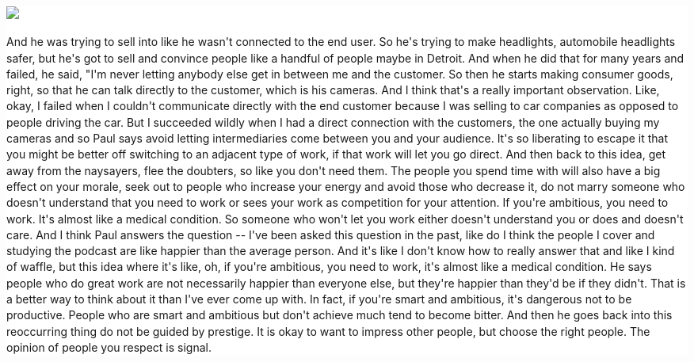 ![](https://www.foundersnotes.com/static/images/new_icons/chevron-down-alt-thin.svg)

And he was trying to sell into like he wasn't connected to the end user. So he's trying to make headlights, automobile headlights safer, but he's got to sell and convince people like a handful of people maybe in Detroit. And when he did that for many years and failed, he said, "I'm never letting anybody else get in between me and the customer. So then he starts making consumer goods, right, so that he can talk directly to the customer, which is his cameras. And I think that's a really important observation. Like, okay, I failed when I couldn't communicate directly with the end customer because I was selling to car companies as opposed to people driving the car. But I succeeded wildly when I had a direct connection with the customers, the one actually buying my cameras and so Paul says avoid letting intermediaries come between you and your audience. It's so liberating to escape it that you might be better off switching to an adjacent type of work, if that work will let you go direct. And then back to this idea, get away from the naysayers, flee the doubters, so like you don't need them. The people you spend time with will also have a big effect on your morale, seek out to people who increase your energy and avoid those who decrease it, do not marry someone who doesn't understand that you need to work or sees your work as competition for your attention. If you're ambitious, you need to work. It's almost like a medical condition. So someone who won't let you work either doesn't understand you or does and doesn't care. And I think Paul answers the question -- I've been asked this question in the past, like do I think the people I cover and studying the podcast are like happier than the average person. And it's like I don't know how to really answer that and like I kind of waffle, but this idea where it's like, oh, if you're ambitious, you need to work, it's almost like a medical condition. He says people who do great work are not necessarily happier than everyone else, but they're happier than they'd be if they didn't. That is a better way to think about it than I've ever come up with. In fact, if you're smart and ambitious, it's dangerous not to be productive. People who are smart and ambitious but don't achieve much tend to become bitter. And then he goes back into this reoccurring thing do not be guided by prestige. It is okay to want to impress other people, but choose the right people. The opinion of people you respect is signal.